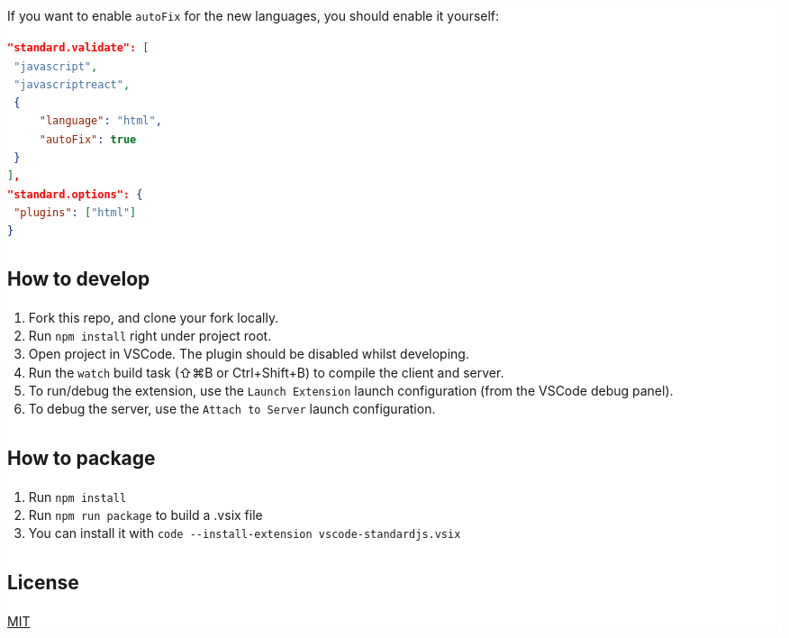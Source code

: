    If you want to enable `autoFix` for the new languages, you should enable it yourself:

   ```json
   "standard.validate": [
   	"javascript",
   	"javascriptreact",
   	{
   		"language": "html",
   		"autoFix": true
   	}
   ],
   "standard.options": {
   	"plugins": ["html"]
   }
   ```

## How to develop

1. Fork this repo, and clone your fork locally.
2. Run `npm install` right under project root.
3. Open project in VSCode. The plugin should be disabled whilst developing.
4. Run the `watch` build task (⇧⌘B or Ctrl+Shift+B) to compile the client and server.
5. To run/debug the extension, use the `Launch Extension` launch configuration (from the VSCode debug panel).
6. To debug the server, use the `Attach to Server` launch configuration.

## How to package

1. Run `npm install`
2. Run `npm run package` to build a .vsix file
3. You can install it with `code --install-extension vscode-standardjs.vsix`

## License

[MIT](./LICENSE)
